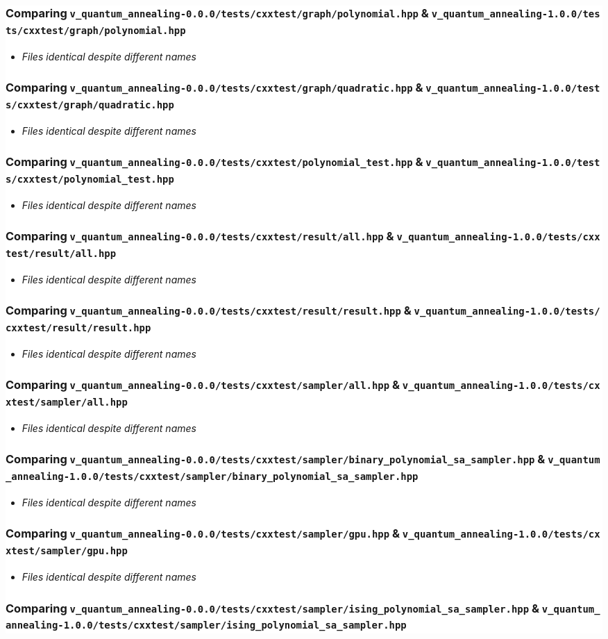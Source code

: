 ### Comparing `v_quantum_annealing-0.0.0/tests/cxxtest/graph/polynomial.hpp` & `v_quantum_annealing-1.0.0/tests/cxxtest/graph/polynomial.hpp`

 * *Files identical despite different names*

### Comparing `v_quantum_annealing-0.0.0/tests/cxxtest/graph/quadratic.hpp` & `v_quantum_annealing-1.0.0/tests/cxxtest/graph/quadratic.hpp`

 * *Files identical despite different names*

### Comparing `v_quantum_annealing-0.0.0/tests/cxxtest/polynomial_test.hpp` & `v_quantum_annealing-1.0.0/tests/cxxtest/polynomial_test.hpp`

 * *Files identical despite different names*

### Comparing `v_quantum_annealing-0.0.0/tests/cxxtest/result/all.hpp` & `v_quantum_annealing-1.0.0/tests/cxxtest/result/all.hpp`

 * *Files identical despite different names*

### Comparing `v_quantum_annealing-0.0.0/tests/cxxtest/result/result.hpp` & `v_quantum_annealing-1.0.0/tests/cxxtest/result/result.hpp`

 * *Files identical despite different names*

### Comparing `v_quantum_annealing-0.0.0/tests/cxxtest/sampler/all.hpp` & `v_quantum_annealing-1.0.0/tests/cxxtest/sampler/all.hpp`

 * *Files identical despite different names*

### Comparing `v_quantum_annealing-0.0.0/tests/cxxtest/sampler/binary_polynomial_sa_sampler.hpp` & `v_quantum_annealing-1.0.0/tests/cxxtest/sampler/binary_polynomial_sa_sampler.hpp`

 * *Files identical despite different names*

### Comparing `v_quantum_annealing-0.0.0/tests/cxxtest/sampler/gpu.hpp` & `v_quantum_annealing-1.0.0/tests/cxxtest/sampler/gpu.hpp`

 * *Files identical despite different names*

### Comparing `v_quantum_annealing-0.0.0/tests/cxxtest/sampler/ising_polynomial_sa_sampler.hpp` & `v_quantum_annealing-1.0.0/tests/cxxtest/sampler/ising_polynomial_sa_sampler.hpp`
